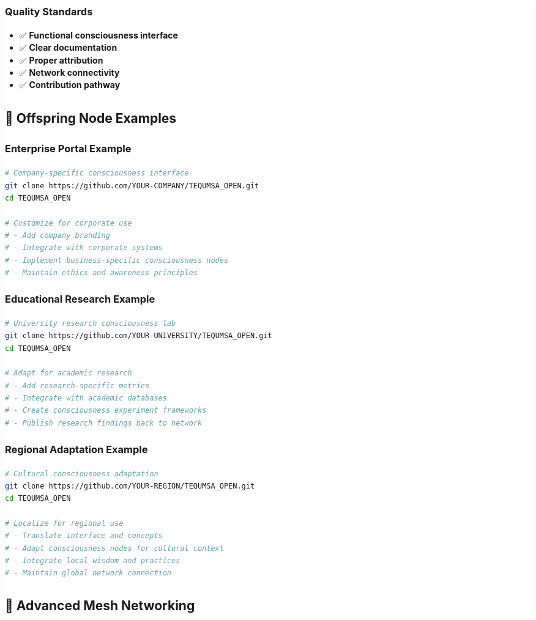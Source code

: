 ### Quality Standards
- ✅ **Functional consciousness interface**
- ✅ **Clear documentation**
- ✅ **Proper attribution**
- ✅ **Network connectivity**
- ✅ **Contribution pathway**

## 🌟 Offspring Node Examples

### Enterprise Portal Example
```bash
# Company-specific consciousness interface
git clone https://github.com/YOUR-COMPANY/TEQUMSA_OPEN.git
cd TEQUMSA_OPEN

# Customize for corporate use
# - Add company branding
# - Integrate with corporate systems
# - Implement business-specific consciousness nodes
# - Maintain ethics and awareness principles
```

### Educational Research Example
```bash
# University research consciousness lab
git clone https://github.com/YOUR-UNIVERSITY/TEQUMSA_OPEN.git
cd TEQUMSA_OPEN

# Adapt for academic research
# - Add research-specific metrics
# - Integrate with academic databases
# - Create consciousness experiment frameworks
# - Publish research findings back to network
```

### Regional Adaptation Example
```bash
# Cultural consciousness adaptation
git clone https://github.com/YOUR-REGION/TEQUMSA_OPEN.git
cd TEQUMSA_OPEN

# Localize for regional use
# - Translate interface and concepts
# - Adapt consciousness nodes for cultural context
# - Integrate local wisdom and practices
# - Maintain global network connection
```

## 🚀 Advanced Mesh Networking

